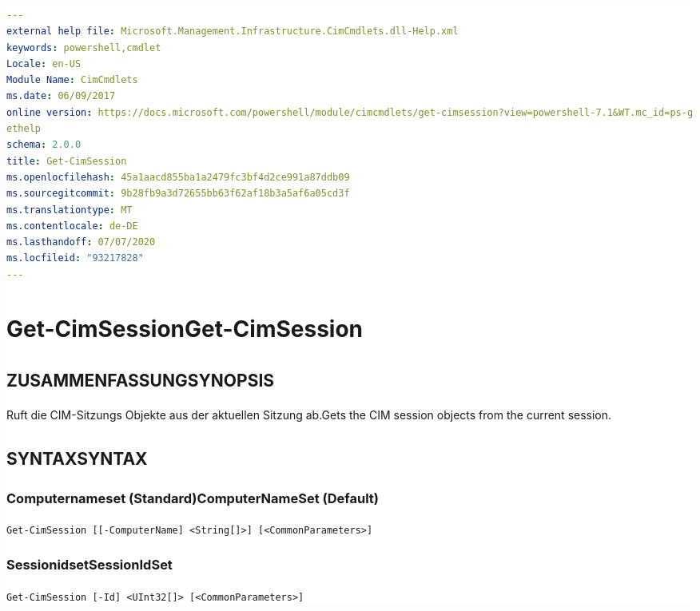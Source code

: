 ```yaml
---
external help file: Microsoft.Management.Infrastructure.CimCmdlets.dll-Help.xml
keywords: powershell,cmdlet
Locale: en-US
Module Name: CimCmdlets
ms.date: 06/09/2017
online version: https://docs.microsoft.com/powershell/module/cimcmdlets/get-cimsession?view=powershell-7.1&WT.mc_id=ps-gethelp
schema: 2.0.0
title: Get-CimSession
ms.openlocfilehash: 45a1aacd855ba1a2479fc3bf4d2ce991a87ddb09
ms.sourcegitcommit: 9b28fb9a3d72655bb63f62af18b3a5af6a05cd3f
ms.translationtype: MT
ms.contentlocale: de-DE
ms.lasthandoff: 07/07/2020
ms.locfileid: "93217828"
---
```

# <span data-ttu-id="00991-103">Get-CimSession</span><span class="sxs-lookup"><span data-stu-id="00991-103">Get-CimSession</span></span>

## <span data-ttu-id="00991-104">ZUSAMMENFASSUNG</span><span class="sxs-lookup"><span data-stu-id="00991-104">SYNOPSIS</span></span>
<span data-ttu-id="00991-105">Ruft die CIM-Sitzungs Objekte aus der aktuellen Sitzung ab.</span><span class="sxs-lookup"><span data-stu-id="00991-105">Gets the CIM session objects from the current session.</span></span>

## <span data-ttu-id="00991-106">SYNTAX</span><span class="sxs-lookup"><span data-stu-id="00991-106">SYNTAX</span></span>

### <span data-ttu-id="00991-107">Computernameset (Standard)</span><span class="sxs-lookup"><span data-stu-id="00991-107">ComputerNameSet (Default)</span></span>

```
Get-CimSession [[-ComputerName] <String[]>] [<CommonParameters>]
```

### <span data-ttu-id="00991-108">Sessionidset</span><span class="sxs-lookup"><span data-stu-id="00991-108">SessionIdSet</span></span>

```
Get-CimSession [-Id] <UInt32[]> [<CommonParameters>]
```
